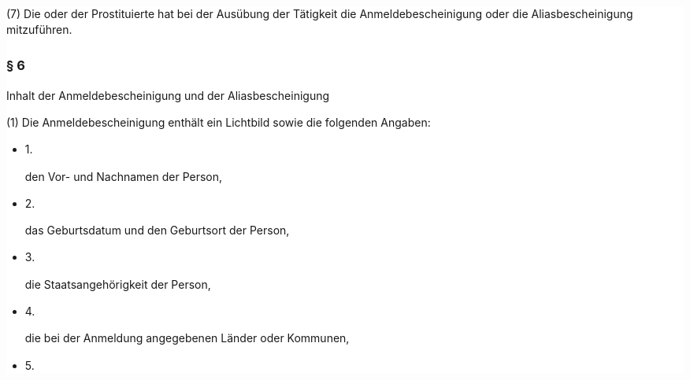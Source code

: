 <div class="jurAbsatz">

(7) Die oder der Prostituierte hat bei der Ausübung der Tätigkeit die
Anmeldebescheinigung oder die Aliasbescheinigung mitzuführen.

</div>

</div>

</div>

</div>

<span id="BJNR237210016BJNE000700000.html"></span>

### § 6  
Inhalt der Anmeldebescheinigung und der Aliasbescheinigung

<div>

<div class="jnhtml">

<div>

<div class="jurAbsatz">

(1) Die Anmeldebescheinigung enthält ein Lichtbild sowie die folgenden
Angaben:

  - 1\.
    
    <div>
    
    den Vor- und Nachnamen der Person,
    
    </div>

  - 2\.
    
    <div>
    
    das Geburtsdatum und den Geburtsort der Person,
    
    </div>

  - 3\.
    
    <div>
    
    die Staatsangehörigkeit der Person,
    
    </div>

  - 4\.
    
    <div>
    
    die bei der Anmeldung angegebenen Länder oder Kommunen,
    
    </div>

  - 5\.
    
    <div>
    